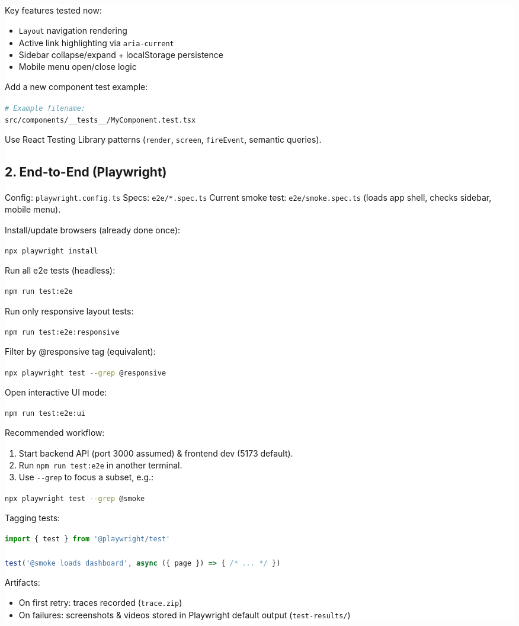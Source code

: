 Key features tested now:
- `Layout` navigation rendering
- Active link highlighting via `aria-current`
- Sidebar collapse/expand + localStorage persistence
- Mobile menu open/close logic

Add a new component test example:
```bash
# Example filename:
src/components/__tests__/MyComponent.test.tsx
```
Use React Testing Library patterns (`render`, `screen`, `fireEvent`, semantic queries).

## 2. End-to-End (Playwright)

Config: `playwright.config.ts`
Specs: `e2e/*.spec.ts`
Current smoke test: `e2e/smoke.spec.ts` (loads app shell, checks sidebar, mobile menu).

Install/update browsers (already done once):
```bash
npx playwright install
```

Run all e2e tests (headless):
```bash
npm run test:e2e
```
Run only responsive layout tests:
```bash
npm run test:e2e:responsive
```
Filter by @responsive tag (equivalent):
```bash
npx playwright test --grep @responsive
```
Open interactive UI mode:
```bash
npm run test:e2e:ui
```

Recommended workflow:
1. Start backend API (port 3000 assumed) & frontend dev (5173 default).
2. Run `npm run test:e2e` in another terminal.
3. Use `--grep` to focus a subset, e.g.:
```bash
npx playwright test --grep @smoke
```

Tagging tests:
```ts
import { test } from '@playwright/test'

test('@smoke loads dashboard', async ({ page }) => { /* ... */ })
```

Artifacts:
- On first retry: traces recorded (`trace.zip`)
- On failures: screenshots & videos stored in Playwright default output (`test-results/`)
